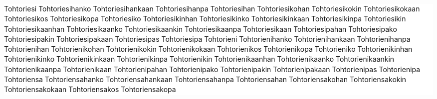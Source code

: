 Tohtoriesi
Tohtoriesihanko
Tohtoriesihankaan
Tohtoriesihanpa
Tohtoriesihan
Tohtoriesikohan
Tohtoriesikokin
Tohtoriesikokaan
Tohtoriesikos
Tohtoriesikopa
Tohtoriesiko
Tohtoriesikinhan
Tohtoriesikinko
Tohtoriesikinkaan
Tohtoriesikinpa
Tohtoriesikin
Tohtoriesikaanhan
Tohtoriesikaanko
Tohtoriesikaankin
Tohtoriesikaanpa
Tohtoriesikaan
Tohtoriesipahan
Tohtoriesipako
Tohtoriesipakin
Tohtoriesipakaan
Tohtoriesipas
Tohtoriesipa
Tohtorieni
Tohtorienihanko
Tohtorienihankaan
Tohtorienihanpa
Tohtorienihan
Tohtorienikohan
Tohtorienikokin
Tohtorienikokaan
Tohtorienikos
Tohtorienikopa
Tohtorieniko
Tohtorienikinhan
Tohtorienikinko
Tohtorienikinkaan
Tohtorienikinpa
Tohtorienikin
Tohtorienikaanhan
Tohtorienikaanko
Tohtorienikaankin
Tohtorienikaanpa
Tohtorienikaan
Tohtorienipahan
Tohtorienipako
Tohtorienipakin
Tohtorienipakaan
Tohtorienipas
Tohtorienipa
Tohtoriensa
Tohtoriensahanko
Tohtoriensahankaan
Tohtoriensahanpa
Tohtoriensahan
Tohtoriensakohan
Tohtoriensakokin
Tohtoriensakokaan
Tohtoriensakos
Tohtoriensakopa